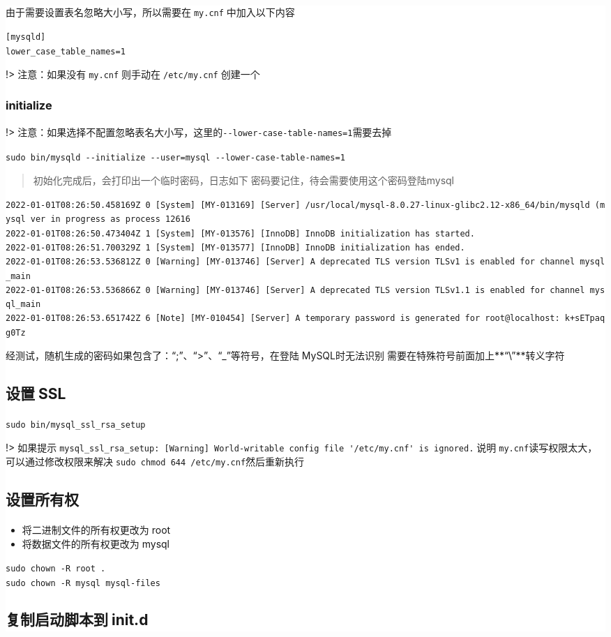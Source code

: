 由于需要设置表名忽略大小写，所以需要在 `my.cnf` 中加入以下内容

```shell
[mysqld]
lower_case_table_names=1
```

!> 注意：如果没有 `my.cnf` 则手动在 `/etc/my.cnf` 创建一个

### initialize

!> 注意：如果选择不配置忽略表名大小写，这里的`--lower-case-table-names=1`需要去掉

```shell
sudo bin/mysqld --initialize --user=mysql --lower-case-table-names=1
```

> 初始化完成后，会打印出一个临时密码，日志如下
> 密码要记住，待会需要使用这个密码登陆mysql

```shell
2022-01-01T08:26:50.458169Z 0 [System] [MY-013169] [Server] /usr/local/mysql-8.0.27-linux-glibc2.12-x86_64/bin/mysqld (mysql ver in progress as process 12616
2022-01-01T08:26:50.473404Z 1 [System] [MY-013576] [InnoDB] InnoDB initialization has started.
2022-01-01T08:26:51.700329Z 1 [System] [MY-013577] [InnoDB] InnoDB initialization has ended.
2022-01-01T08:26:53.536812Z 0 [Warning] [MY-013746] [Server] A deprecated TLS version TLSv1 is enabled for channel mysql_main
2022-01-01T08:26:53.536866Z 0 [Warning] [MY-013746] [Server] A deprecated TLS version TLSv1.1 is enabled for channel mysql_main
2022-01-01T08:26:53.651742Z 6 [Note] [MY-010454] [Server] A temporary password is generated for root@localhost: k+sETpaqg0Tz 
```

经测试，随机生成的密码如果包含了：“;”、“>”、“_”等符号，在登陆 MySQL时无法识别
需要在特殊符号前面加上**“\”**转义字符
## 设置 SSL 

```shell
sudo bin/mysql_ssl_rsa_setup
```

!> 如果提示 `mysql_ssl_rsa_setup: [Warning] World-writable config file '/etc/my.cnf' is ignored.` 说明 `my.cnf`读写权限太大，可以通过修改权限来解决 `sudo chmod 644 /etc/my.cnf`然后重新执行

## 设置所有权

- 将二进制文件的所有权更改为 root
- 将数据文件的所有权更改为 mysql

```shell
sudo chown -R root .
sudo chown -R mysql mysql-files
```

## 复制启动脚本到 init.d
